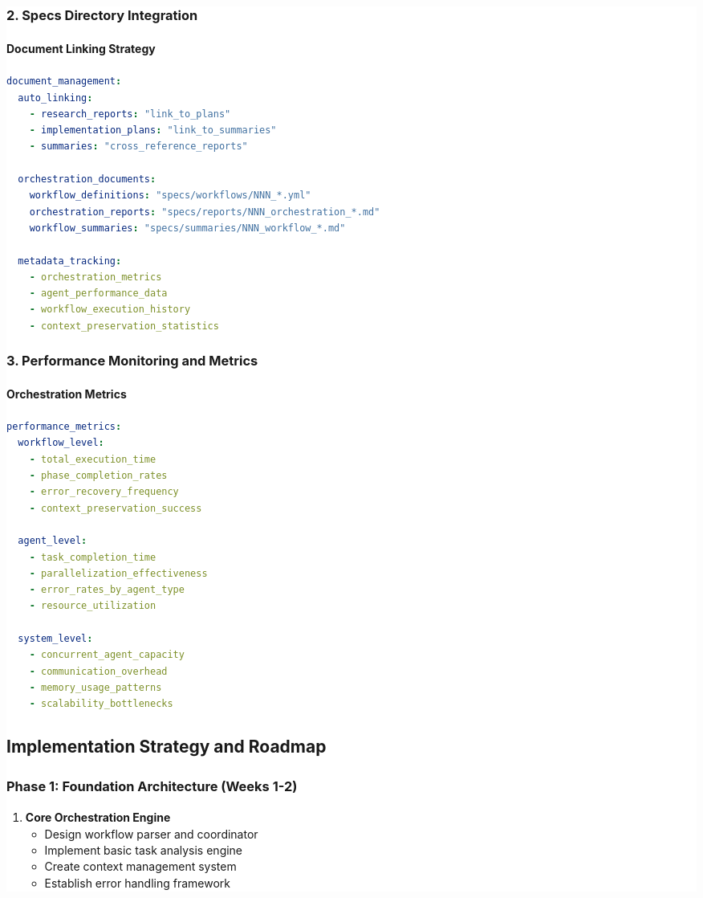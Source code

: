 ### 2. Specs Directory Integration

#### Document Linking Strategy
```yaml
document_management:
  auto_linking:
    - research_reports: "link_to_plans"
    - implementation_plans: "link_to_summaries"
    - summaries: "cross_reference_reports"

  orchestration_documents:
    workflow_definitions: "specs/workflows/NNN_*.yml"
    orchestration_reports: "specs/reports/NNN_orchestration_*.md"
    workflow_summaries: "specs/summaries/NNN_workflow_*.md"

  metadata_tracking:
    - orchestration_metrics
    - agent_performance_data
    - workflow_execution_history
    - context_preservation_statistics
```

### 3. Performance Monitoring and Metrics

#### Orchestration Metrics
```yaml
performance_metrics:
  workflow_level:
    - total_execution_time
    - phase_completion_rates
    - error_recovery_frequency
    - context_preservation_success

  agent_level:
    - task_completion_time
    - parallelization_effectiveness
    - error_rates_by_agent_type
    - resource_utilization

  system_level:
    - concurrent_agent_capacity
    - communication_overhead
    - memory_usage_patterns
    - scalability_bottlenecks
```

## Implementation Strategy and Roadmap

### Phase 1: Foundation Architecture (Weeks 1-2)
1. **Core Orchestration Engine**
   - Design workflow parser and coordinator
   - Implement basic task analysis engine
   - Create context management system
   - Establish error handling framework
